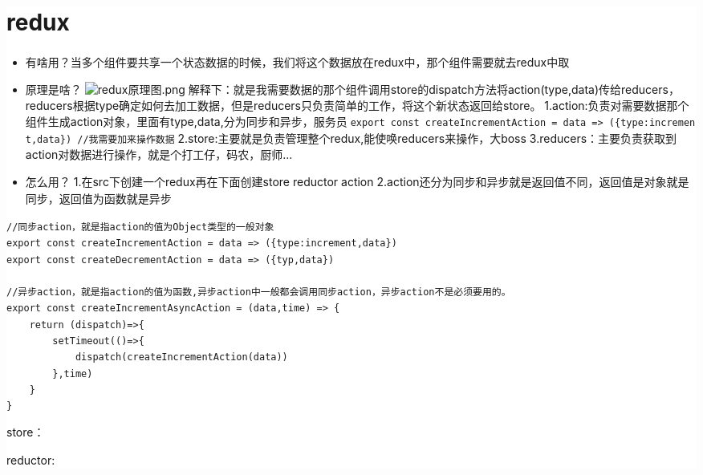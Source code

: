 

























# redux
  - 有啥用？当多个组件要共享一个状态数据的时候，我们将这个数据放在redux中，那个组件需要就去redux中取
- 原理是啥？
![redux原理图.png](https://upload-images.jianshu.io/upload_images/27278342-eaa4b7ca353c087a.png?imageMogr2/auto-orient/strip%7CimageView2/2/w/1240)
解释下：就是我需要数据的那个组件调用store的dispatch方法将action(type,data)传给reducers，reducers根据type确定如何去加工数据，但是reducers只负责简单的工作，将这个新状态返回给store。
1.action:负责对需要数据那个组件生成action对象，里面有type,data,分为同步和异步，服务员
`export const createIncrementAction = data => ({type:increment,data}) //我需要加来操作数据`
2.store:主要就是负责管理整个redux,能使唤reducers来操作，大boss
3.reducers：主要负责获取到action对数据进行操作，就是个打工仔，码农，厨师...

- 怎么用？
1.在src下创建一个redux再在下面创建store reductor action
2.action还分为同步和异步就是返回值不同，返回值是对象就是同步，返回值为函数就是异步
```
//同步action，就是指action的值为Object类型的一般对象
export const createIncrementAction = data => ({type:increment,data})
export const createDecrementAction = data => ({typ,data})

//异步action，就是指action的值为函数,异步action中一般都会调用同步action，异步action不是必须要用的。
export const createIncrementAsyncAction = (data,time) => {
	return (dispatch)=>{
		setTimeout(()=>{
			dispatch(createIncrementAction(data))
		},time)
	}
}
```
store：
```

```
reductor:




